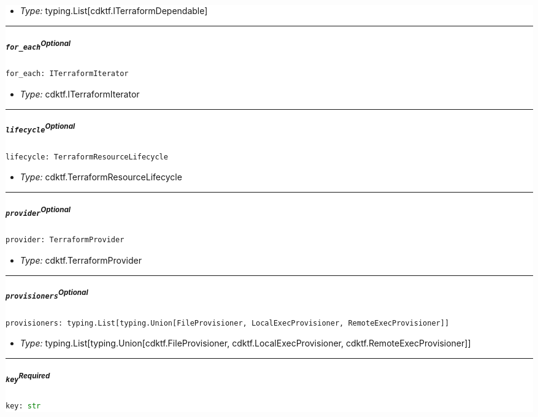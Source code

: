 - *Type:* typing.List[cdktf.ITerraformDependable]

---

##### `for_each`<sup>Optional</sup> <a name="for_each" id="@cdktf/provider-launchdarkly.featureFlag.FeatureFlagConfig.property.forEach"></a>

```python
for_each: ITerraformIterator
```

- *Type:* cdktf.ITerraformIterator

---

##### `lifecycle`<sup>Optional</sup> <a name="lifecycle" id="@cdktf/provider-launchdarkly.featureFlag.FeatureFlagConfig.property.lifecycle"></a>

```python
lifecycle: TerraformResourceLifecycle
```

- *Type:* cdktf.TerraformResourceLifecycle

---

##### `provider`<sup>Optional</sup> <a name="provider" id="@cdktf/provider-launchdarkly.featureFlag.FeatureFlagConfig.property.provider"></a>

```python
provider: TerraformProvider
```

- *Type:* cdktf.TerraformProvider

---

##### `provisioners`<sup>Optional</sup> <a name="provisioners" id="@cdktf/provider-launchdarkly.featureFlag.FeatureFlagConfig.property.provisioners"></a>

```python
provisioners: typing.List[typing.Union[FileProvisioner, LocalExecProvisioner, RemoteExecProvisioner]]
```

- *Type:* typing.List[typing.Union[cdktf.FileProvisioner, cdktf.LocalExecProvisioner, cdktf.RemoteExecProvisioner]]

---

##### `key`<sup>Required</sup> <a name="key" id="@cdktf/provider-launchdarkly.featureFlag.FeatureFlagConfig.property.key"></a>

```python
key: str
```
